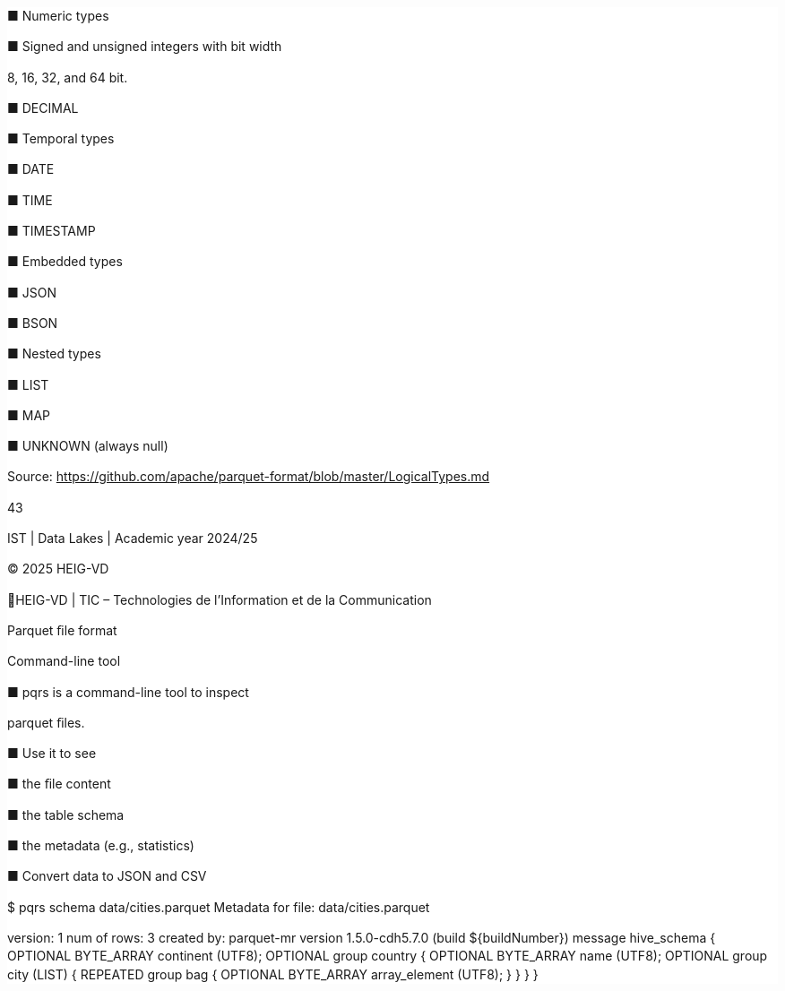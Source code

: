 ■ Numeric types

■ Signed and unsigned integers with bit width

8, 16, 32, and 64 bit.

■ DECIMAL

■ Temporal types

■ DATE

■ TIME

■ TIMESTAMP

■ Embedded types

■ JSON

■ BSON

■ Nested types

■ LIST

■ MAP

■ UNKNOWN (always null)

Source: https://github.com/apache/parquet-format/blob/master/LogicalTypes.md

43

IST  |  Data Lakes  |  Academic year 2024/25

 © 2025 HEIG-VD

HEIG-VD  |  TIC – Technologies de l’Information et de la Communication

Parquet ﬁle format

Command-line tool

■ pqrs is a command-line tool to inspect

parquet ﬁles.

■ Use it to see

■ the ﬁle content

■ the table schema

■ the metadata (e.g., statistics)

■ Convert data to JSON and CSV

$	pqrs	schema	data/cities.parquet
Metadata	for	file:	data/cities.parquet

version:	1
num	of	rows:	3
created	by:	parquet-mr	version	1.5.0-cdh5.7.0	(build	${buildNumber})
message	hive_schema	{
		OPTIONAL	BYTE_ARRAY	continent	(UTF8);
		OPTIONAL	group	country	{
				OPTIONAL	BYTE_ARRAY	name	(UTF8);
				OPTIONAL	group	city	(LIST)	{
						REPEATED	group	bag	{
								OPTIONAL	BYTE_ARRAY	array_element	(UTF8);
						}
				}
		}
}
